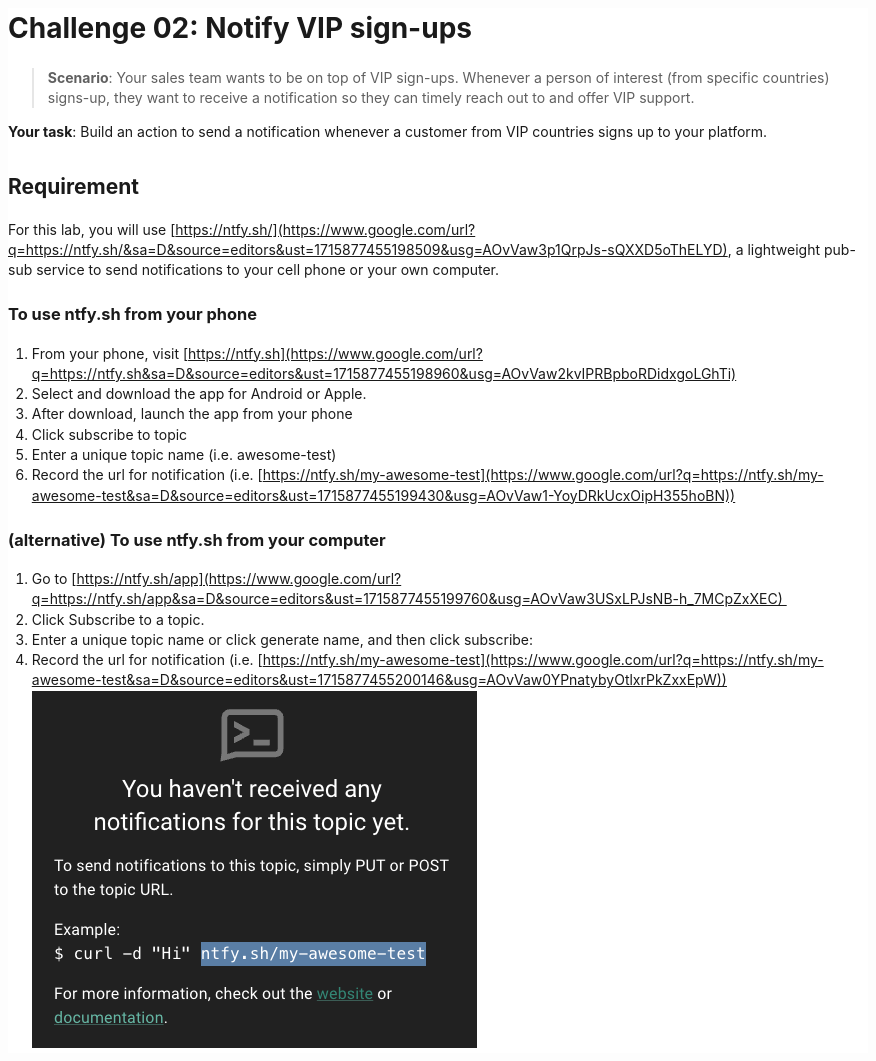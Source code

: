 # Challenge 02: Notify VIP sign-ups

> **Scenario**: Your sales team wants to be on top of VIP sign-ups. Whenever a person of interest (from specific countries) signs-up, they want to receive a notification so they can timely reach out to and offer VIP support.

**Your task**: Build an action to send a notification whenever a customer from VIP countries signs up to your platform.

## Requirement

For this lab, you will use [https://ntfy.sh/](https://www.google.com/url?q=https://ntfy.sh/&sa=D&source=editors&ust=1715877455198509&usg=AOvVaw3p1QrpJs-sQXXD5oThELYD), a lightweight pub-sub service to send notifications to your cell phone or your own computer.

### To use ntfy.sh from your phone

1. From your phone, visit [https://ntfy.sh](https://www.google.com/url?q=https://ntfy.sh&sa=D&source=editors&ust=1715877455198960&usg=AOvVaw2kvIPRBpboRDidxgoLGhTi)
1. Select and download the app for Android or Apple.
1. After download, launch the app from your phone
1. Click subscribe to topic
1. Enter a unique topic name (i.e. awesome-test)
1. Record the url for notification (i.e. [https://ntfy.sh/my-awesome-test](https://www.google.com/url?q=https://ntfy.sh/my-awesome-test&sa=D&source=editors&ust=1715877455199430&usg=AOvVaw1-YoyDRkUcxOipH355hoBN))

### (alternative) To use ntfy.sh from your computer

1. Go to [https://ntfy.sh/app](https://www.google.com/url?q=https://ntfy.sh/app&sa=D&source=editors&ust=1715877455199760&usg=AOvVaw3USxLPJsNB-h_7MCpZxXEC) 
1. Click Subscribe to a topic.
1. Enter a unique topic name or click generate name, and then click subscribe:
1. Record the url for notification (i.e. [https://ntfy.sh/my-awesome-test](https://www.google.com/url?q=https://ntfy.sh/my-awesome-test&sa=D&source=editors&ust=1715877455200146&usg=AOvVaw0YPnatybyOtlxrPkZxxEpW))  
    ![](images/image49.png)
